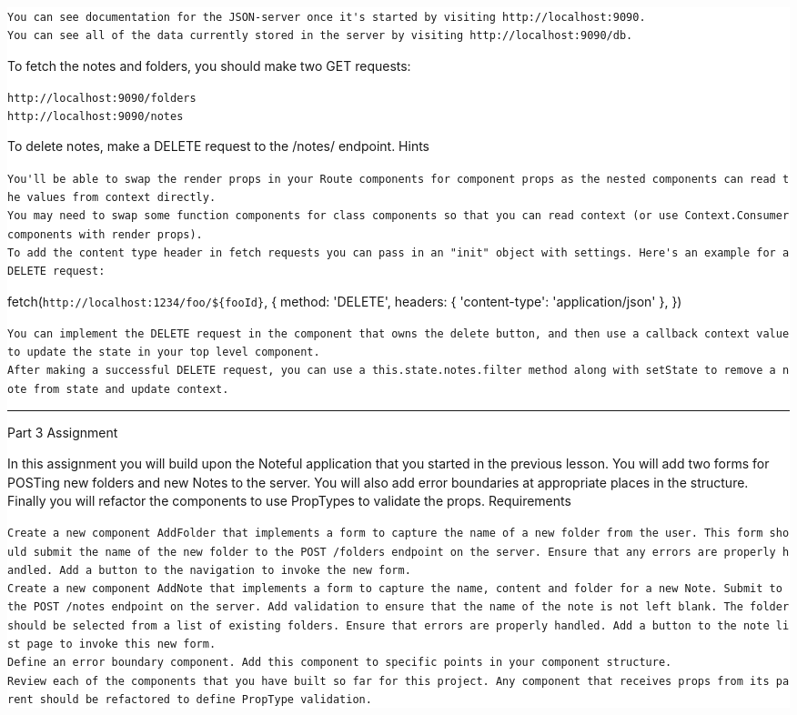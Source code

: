     You can see documentation for the JSON-server once it's started by visiting http://localhost:9090.
    You can see all of the data currently stored in the server by visiting http://localhost:9090/db.

To fetch the notes and folders, you should make two GET requests:

    http://localhost:9090/folders
    http://localhost:9090/notes

To delete notes, make a DELETE request to the /notes/<note-id> endpoint.
Hints

    You'll be able to swap the render props in your Route components for component props as the nested components can read the values from context directly.
    You may need to swap some function components for class components so that you can read context (or use Context.Consumer components with render props).
    To add the content type header in fetch requests you can pass in an "init" object with settings. Here's an example for a DELETE request:

fetch(`http://localhost:1234/foo/${fooId}`, {
  method: 'DELETE',
  headers: {
    'content-type': 'application/json'
  },
})

    You can implement the DELETE request in the component that owns the delete button, and then use a callback context value to update the state in your top level component.
    After making a successful DELETE request, you can use a this.state.notes.filter method along with setState to remove a note from state and update context.
    
--------------------------------------------------------------------------------------    

Part 3
Assignment

In this assignment you will build upon the Noteful application that you started in the previous lesson. You will add two forms for POSTing new folders and new Notes to the server. You will also add error boundaries at appropriate places in the structure. Finally you will refactor the components to use PropTypes to validate the props.
Requirements

    Create a new component AddFolder that implements a form to capture the name of a new folder from the user. This form should submit the name of the new folder to the POST /folders endpoint on the server. Ensure that any errors are properly handled. Add a button to the navigation to invoke the new form.
    Create a new component AddNote that implements a form to capture the name, content and folder for a new Note. Submit to the POST /notes endpoint on the server. Add validation to ensure that the name of the note is not left blank. The folder should be selected from a list of existing folders. Ensure that errors are properly handled. Add a button to the note list page to invoke this new form.
    Define an error boundary component. Add this component to specific points in your component structure.
    Review each of the components that you have built so far for this project. Any component that receives props from its parent should be refactored to define PropType validation.



